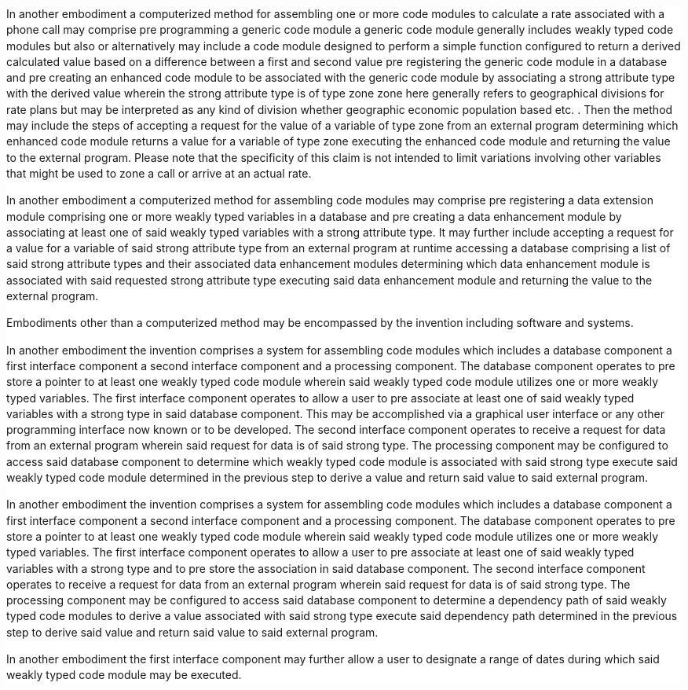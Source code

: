 In another embodiment a computerized method for assembling one or more code modules to calculate a rate associated with a phone call may comprise pre programming a generic code module a generic code module generally includes weakly typed code modules but also or alternatively may include a code module designed to perform a simple function configured to return a derived calculated value based on a difference between a first and second value pre registering the generic code module in a database and pre creating an enhanced code module to be associated with the generic code module by associating a strong attribute type with the derived value wherein the strong attribute type is of type zone zone here generally refers to geographical divisions for rate plans but may be interpreted as any kind of division whether geographic economic population based etc. . Then the method may include the steps of accepting a request for the value of a variable of type zone from an external program determining which enhanced code module returns a value for a variable of type zone executing the enhanced code module and returning the value to the external program. Please note that the specificity of this claim is not intended to limit variations involving other variables that might be used to zone a call or arrive at an actual rate.

In another embodiment a computerized method for assembling code modules may comprise pre registering a data extension module comprising one or more weakly typed variables in a database and pre creating a data enhancement module by associating at least one of said weakly typed variables with a strong attribute type. It may further include accepting a request for a value for a variable of said strong attribute type from an external program at runtime accessing a database comprising a list of said strong attribute types and their associated data enhancement modules determining which data enhancement module is associated with said requested strong attribute type executing said data enhancement module and returning the value to the external program.

Embodiments other than a computerized method may be encompassed by the invention including software and systems.

In another embodiment the invention comprises a system for assembling code modules which includes a database component a first interface component a second interface component and a processing component. The database component operates to pre store a pointer to at least one weakly typed code module wherein said weakly typed code module utilizes one or more weakly typed variables. The first interface component operates to allow a user to pre associate at least one of said weakly typed variables with a strong type in said database component. This may be accomplished via a graphical user interface or any other programming interface now known or to be developed. The second interface component operates to receive a request for data from an external program wherein said request for data is of said strong type. The processing component may be configured to access said database component to determine which weakly typed code module is associated with said strong type execute said weakly typed code module determined in the previous step to derive a value and return said value to said external program.

In another embodiment the invention comprises a system for assembling code modules which includes a database component a first interface component a second interface component and a processing component. The database component operates to pre store a pointer to at least one weakly typed code module wherein said weakly typed code module utilizes one or more weakly typed variables. The first interface component operates to allow a user to pre associate at least one of said weakly typed variables with a strong type and to pre store the association in said database component. The second interface component operates to receive a request for data from an external program wherein said request for data is of said strong type. The processing component may be configured to access said database component to determine a dependency path of said weakly typed code modules to derive a value associated with said strong type execute said dependency path determined in the previous step to derive said value and return said value to said external program.

In another embodiment the first interface component may further allow a user to designate a range of dates during which said weakly typed code module may be executed.
